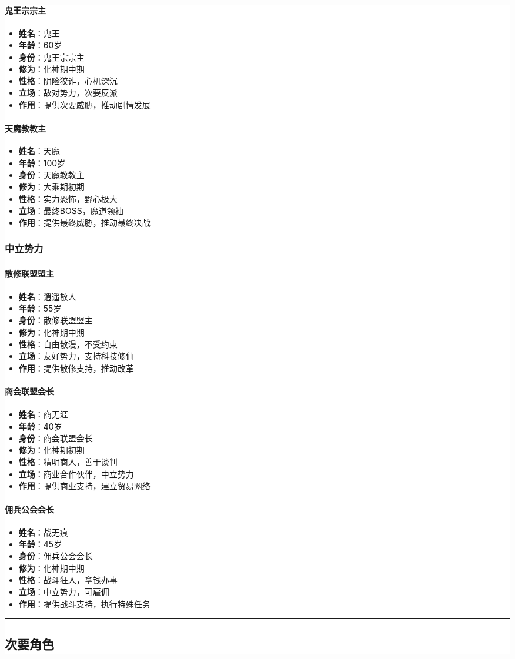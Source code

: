 #### 鬼王宗宗主
- **姓名**：鬼王
- **年龄**：60岁
- **身份**：鬼王宗宗主
- **修为**：化神期中期
- **性格**：阴险狡诈，心机深沉
- **立场**：敌对势力，次要反派
- **作用**：提供次要威胁，推动剧情发展

#### 天魔教教主
- **姓名**：天魔
- **年龄**：100岁
- **身份**：天魔教教主
- **修为**：大乘期初期
- **性格**：实力恐怖，野心极大
- **立场**：最终BOSS，魔道领袖
- **作用**：提供最终威胁，推动最终决战

### 中立势力

#### 散修联盟盟主
- **姓名**：逍遥散人
- **年龄**：55岁
- **身份**：散修联盟盟主
- **修为**：化神期中期
- **性格**：自由散漫，不受约束
- **立场**：友好势力，支持科技修仙
- **作用**：提供散修支持，推动改革

#### 商会联盟会长
- **姓名**：商无涯
- **年龄**：40岁
- **身份**：商会联盟会长
- **修为**：化神期初期
- **性格**：精明商人，善于谈判
- **立场**：商业合作伙伴，中立势力
- **作用**：提供商业支持，建立贸易网络

#### 佣兵公会会长
- **姓名**：战无痕
- **年龄**：45岁
- **身份**：佣兵公会会长
- **修为**：化神期中期
- **性格**：战斗狂人，拿钱办事
- **立场**：中立势力，可雇佣
- **作用**：提供战斗支持，执行特殊任务

---

## 次要角色
